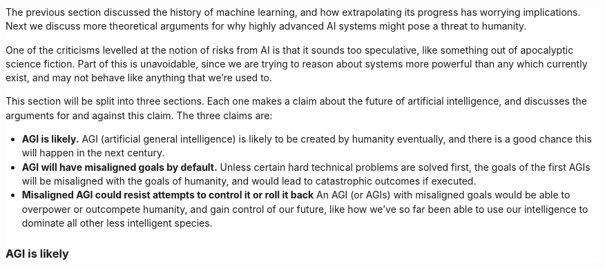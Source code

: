 The previous section discussed the history of machine learning, and how extrapolating its progress has worrying implications. Next we discuss more theoretical arguments for why highly advanced AI systems might pose a threat to humanity.

One of the criticisms levelled at the notion of risks from AI is that it sounds too speculative, like something out of apocalyptic science fiction. Part of this is unavoidable, since we are trying to reason about systems more powerful than any which currently exist, and may not behave like anything that we’re used to.

This section will be split into three sections. Each one makes a claim about the future of artificial intelligence, and discusses the arguments for and against this claim. The three claims are:

- **AGI is likely.**
  AGI (artificial general intelligence) is likely to be created by humanity eventually, and there is a good chance this will happen in the next century.
- **AGI will have misaligned goals by default.**
  Unless certain hard technical problems are solved first, the goals of the first AGIs will be misaligned with the goals of humanity, and would lead to catastrophic outcomes if executed.
- **Misaligned AGI could resist attempts to control it or roll it back**
  An AGI (or AGIs) with misaligned goals would be able to overpower or outcompete humanity, and gain control of our future, like how we’ve so far been able to use our intelligence to dominate all other less intelligent species.



### AGI is likely
